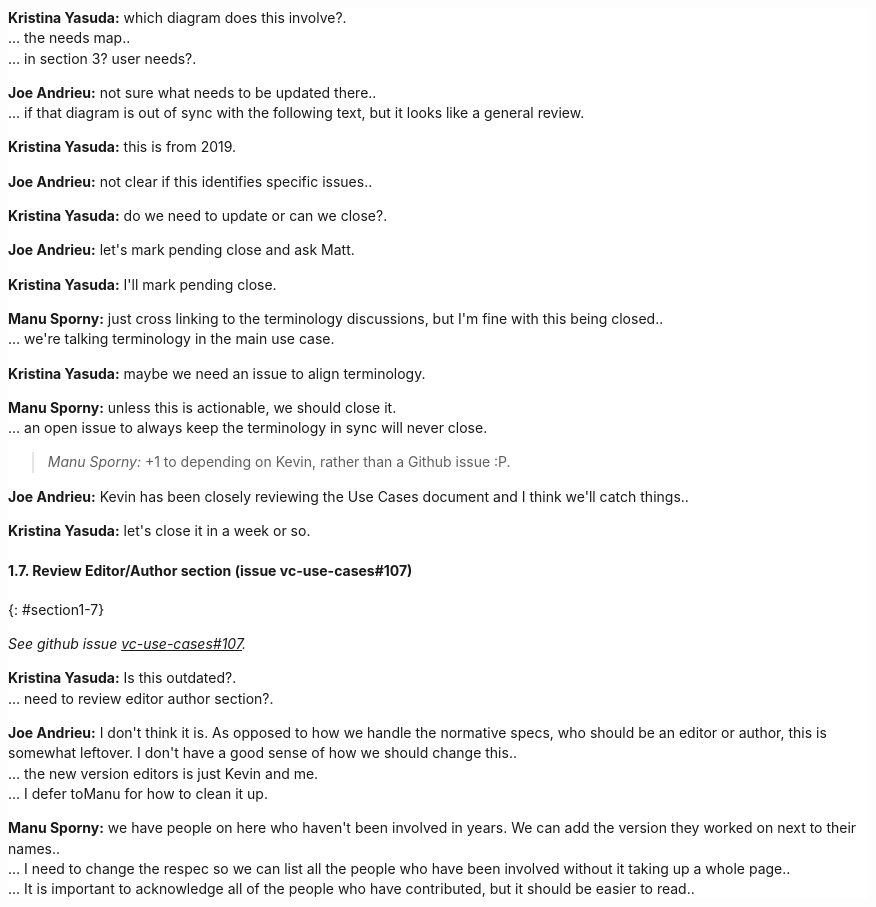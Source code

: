 


**Kristina Yasuda:** which diagram does this involve?.  
… the needs map..  
… in section 3? user needs?.  

**Joe Andrieu:** not sure what needs to be updated there..  
… if that diagram is out of sync with the following text, but it looks like a general review.  

**Kristina Yasuda:** this is from 2019.  

**Joe Andrieu:** not clear if this identifies specific issues..  

**Kristina Yasuda:** do we need to update or can we close?.  

**Joe Andrieu:** let's mark pending close and ask Matt.  

**Kristina Yasuda:** I'll mark pending close.  

**Manu Sporny:** just cross linking to the terminology discussions, but I'm fine with this being closed..  
… we're talking terminology in the main use case.  

**Kristina Yasuda:** maybe we need an issue to align terminology.  

**Manu Sporny:** unless this is actionable, we should close it.  
… an open issue to always keep the terminology in sync will never close.  

> *Manu Sporny:* +1 to depending on Kevin, rather than a Github issue :P.

**Joe Andrieu:** Kevin has been closely reviewing the Use Cases document and I think we'll catch things..  

**Kristina Yasuda:** let's close it in a week or so.  

#### 1.7. Review Editor/Author section (issue vc-use-cases#107)
{: #section1-7}

_See github issue [vc-use-cases#107](https://github.com/w3c/vc-use-cases/issues/107)._





**Kristina Yasuda:** Is this outdated?.  
… need to review editor author section?.  

**Joe Andrieu:** I don't think it is. As opposed to how we handle the normative specs, who should be an editor or author, this is somewhat leftover. I don't have a good sense of how we should change this..  
… the new version editors is just Kevin and me.  
… I defer toManu for how to clean it up.  

**Manu Sporny:** we have people on here who haven't been involved in years. We can add the version they worked on next to their names..  
… I need to change the respec so we can list all the people who have been involved without it taking up a whole page..  
… It is important to acknowledge all of the people who have contributed, but it should be easier to read..  
